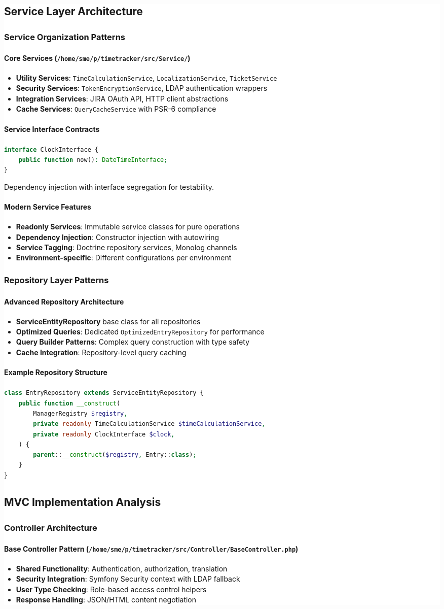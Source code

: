## Service Layer Architecture

### Service Organization Patterns

#### Core Services (`/home/sme/p/timetracker/src/Service/`)
- **Utility Services**: `TimeCalculationService`, `LocalizationService`, `TicketService`
- **Security Services**: `TokenEncryptionService`, LDAP authentication wrappers
- **Integration Services**: JIRA OAuth API, HTTP client abstractions
- **Cache Services**: `QueryCacheService` with PSR-6 compliance

#### Service Interface Contracts
```php
interface ClockInterface {
    public function now(): DateTimeInterface;
}
```
Dependency injection with interface segregation for testability.

#### Modern Service Features
- **Readonly Services**: Immutable service classes for pure operations
- **Dependency Injection**: Constructor injection with autowiring
- **Service Tagging**: Doctrine repository services, Monolog channels
- **Environment-specific**: Different configurations per environment

### Repository Layer Patterns

#### Advanced Repository Architecture
- **ServiceEntityRepository** base class for all repositories
- **Optimized Queries**: Dedicated `OptimizedEntryRepository` for performance
- **Query Builder Patterns**: Complex query construction with type safety
- **Cache Integration**: Repository-level query caching

#### Example Repository Structure
```php
class EntryRepository extends ServiceEntityRepository {
    public function __construct(
        ManagerRegistry $registry,
        private readonly TimeCalculationService $timeCalculationService,
        private readonly ClockInterface $clock,
    ) {
        parent::__construct($registry, Entry::class);
    }
}
```

## MVC Implementation Analysis

### Controller Architecture

#### Base Controller Pattern (`/home/sme/p/timetracker/src/Controller/BaseController.php`)
- **Shared Functionality**: Authentication, authorization, translation
- **Security Integration**: Symfony Security context with LDAP fallback
- **User Type Checking**: Role-based access control helpers
- **Response Handling**: JSON/HTML content negotiation
